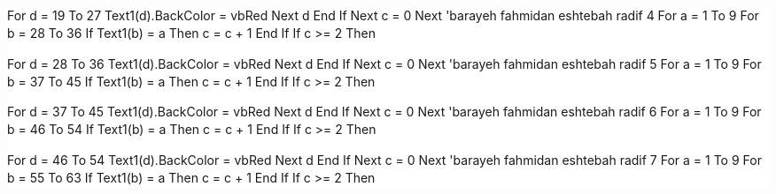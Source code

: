  
For d = 19 To 27
Text1(d).BackColor = vbRed
Next d
End If
Next
c = 0
Next
'barayeh fahmidan eshtebah radif 4
For a = 1 To 9
For b = 28 To 36
If Text1(b) = a Then
c = c + 1
End If
If c >= 2 Then
 
For d = 28 To 36
Text1(d).BackColor = vbRed
Next d
End If
Next
c = 0
Next
'barayeh fahmidan eshtebah radif 5
For a = 1 To 9
For b = 37 To 45
If Text1(b) = a Then
c = c + 1
End If
If c >= 2 Then
 
For d = 37 To 45
Text1(d).BackColor = vbRed
Next d
End If
Next
c = 0
Next
'barayeh fahmidan eshtebah radif 6
For a = 1 To 9
For b = 46 To 54
If Text1(b) = a Then
c = c + 1
End If
If c >= 2 Then
 
For d = 46 To 54
Text1(d).BackColor = vbRed
Next d
End If
Next
c = 0
Next
'barayeh fahmidan eshtebah radif 7
For a = 1 To 9
For b = 55 To 63
If Text1(b) = a Then
c = c + 1
End If
If c >= 2 Then
 